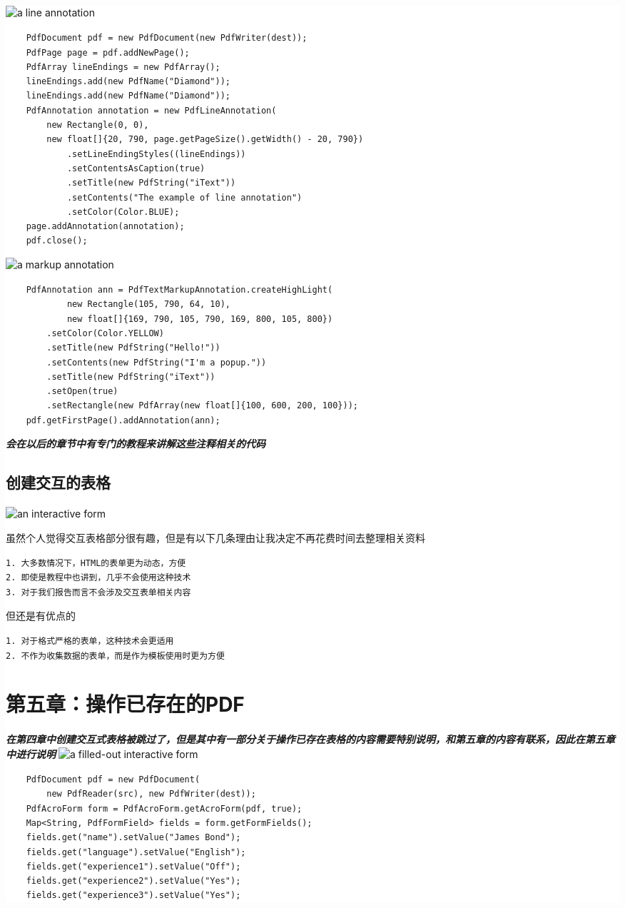 ![a line annotation](https://developers.itextpdf.com/sites/default/files/C04F03.png)
```
    PdfDocument pdf = new PdfDocument(new PdfWriter(dest));
    PdfPage page = pdf.addNewPage();
    PdfArray lineEndings = new PdfArray();
    lineEndings.add(new PdfName("Diamond"));
    lineEndings.add(new PdfName("Diamond"));
    PdfAnnotation annotation = new PdfLineAnnotation(
        new Rectangle(0, 0),
        new float[]{20, 790, page.getPageSize().getWidth() - 20, 790})
            .setLineEndingStyles((lineEndings))
            .setContentsAsCaption(true)
            .setTitle(new PdfString("iText"))
            .setContents("The example of line annotation")
            .setColor(Color.BLUE);
    page.addAnnotation(annotation);
    pdf.close();
```

![a markup annotation](https://developers.itextpdf.com/sites/default/files/C04F04.png)
```
    PdfAnnotation ann = PdfTextMarkupAnnotation.createHighLight(
            new Rectangle(105, 790, 64, 10),
            new float[]{169, 790, 105, 790, 169, 800, 105, 800})
        .setColor(Color.YELLOW)
        .setTitle(new PdfString("Hello!"))
        .setContents(new PdfString("I'm a popup."))
        .setTitle(new PdfString("iText"))
        .setOpen(true)
        .setRectangle(new PdfArray(new float[]{100, 600, 200, 100}));
    pdf.getFirstPage().addAnnotation(ann);
```

***会在以后的章节中有专门的教程来讲解这些注释相关的代码***

## 创建交互的表格

![an interactive form](https://developers.itextpdf.com/sites/default/files/C04F05.png)

  虽然个人觉得交互表格部分很有趣，但是有以下几条理由让我决定不再花费时间去整理相关资料
   
    1. 大多数情况下，HTML的表单更为动态，方便
    2. 即使是教程中也讲到，几乎不会使用这种技术
    3. 对于我们报告而言不会涉及交互表单相关内容
    
  但还是有优点的
    
    1. 对于格式严格的表单，这种技术会更适用
    2. 不作为收集数据的表单，而是作为模板使用时更为方便


# 第五章：操作已存在的PDF
***在第四章中创建交互式表格被跳过了，但是其中有一部分关于操作已存在表格的内容需要特别说明，和第五章的内容有联系，因此在第五章中进行说明***
![a filled-out interactive form](https://developers.itextpdf.com/sites/default/files/C04F06_0.png)
```
    PdfDocument pdf = new PdfDocument(
        new PdfReader(src), new PdfWriter(dest));
    PdfAcroForm form = PdfAcroForm.getAcroForm(pdf, true);
    Map<String, PdfFormField> fields = form.getFormFields();
    fields.get("name").setValue("James Bond");
    fields.get("language").setValue("English");
    fields.get("experience1").setValue("Off");
    fields.get("experience2").setValue("Yes");
    fields.get("experience3").setValue("Yes");
```